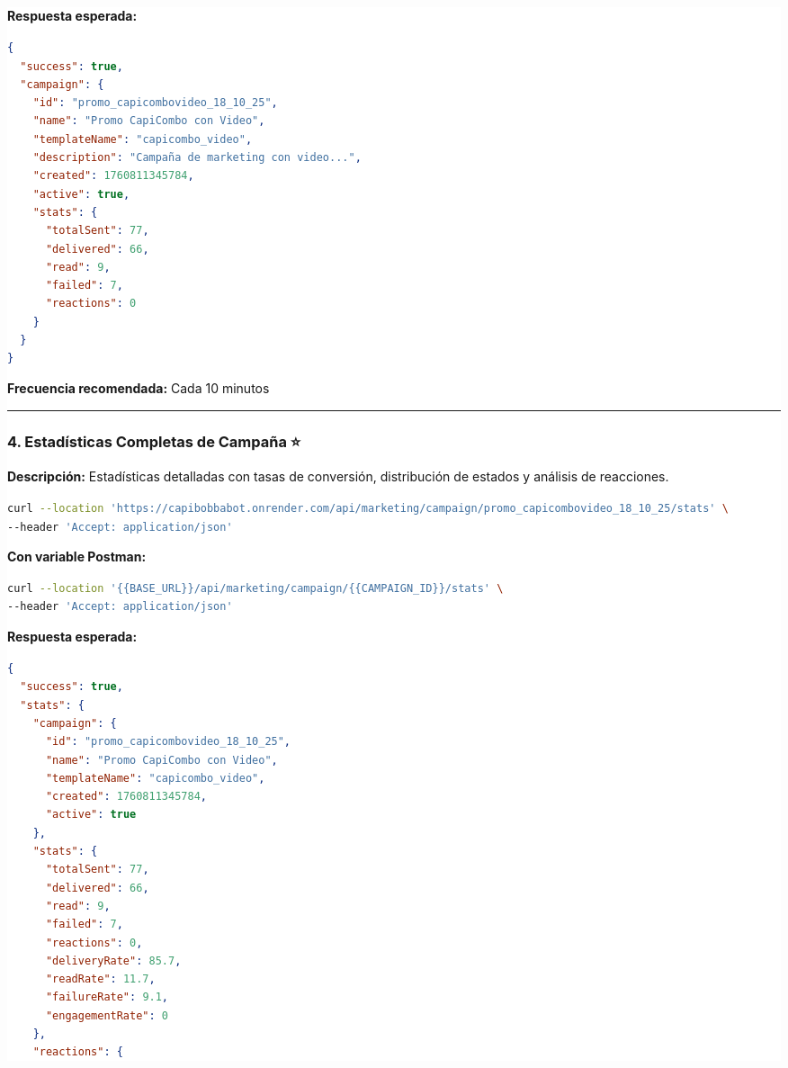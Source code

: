 **Respuesta esperada:**
```json
{
  "success": true,
  "campaign": {
    "id": "promo_capicombovideo_18_10_25",
    "name": "Promo CapiCombo con Video",
    "templateName": "capicombo_video",
    "description": "Campaña de marketing con video...",
    "created": 1760811345784,
    "active": true,
    "stats": {
      "totalSent": 77,
      "delivered": 66,
      "read": 9,
      "failed": 7,
      "reactions": 0
    }
  }
}
```

**Frecuencia recomendada:** Cada 10 minutos

---

### 4. Estadísticas Completas de Campaña ⭐

**Descripción:** Estadísticas detalladas con tasas de conversión, distribución de estados y análisis de reacciones.

```bash
curl --location 'https://capibobbabot.onrender.com/api/marketing/campaign/promo_capicombovideo_18_10_25/stats' \
--header 'Accept: application/json'
```

**Con variable Postman:**
```bash
curl --location '{{BASE_URL}}/api/marketing/campaign/{{CAMPAIGN_ID}}/stats' \
--header 'Accept: application/json'
```

**Respuesta esperada:**
```json
{
  "success": true,
  "stats": {
    "campaign": {
      "id": "promo_capicombovideo_18_10_25",
      "name": "Promo CapiCombo con Video",
      "templateName": "capicombo_video",
      "created": 1760811345784,
      "active": true
    },
    "stats": {
      "totalSent": 77,
      "delivered": 66,
      "read": 9,
      "failed": 7,
      "reactions": 0,
      "deliveryRate": 85.7,
      "readRate": 11.7,
      "failureRate": 9.1,
      "engagementRate": 0
    },
    "reactions": {
```